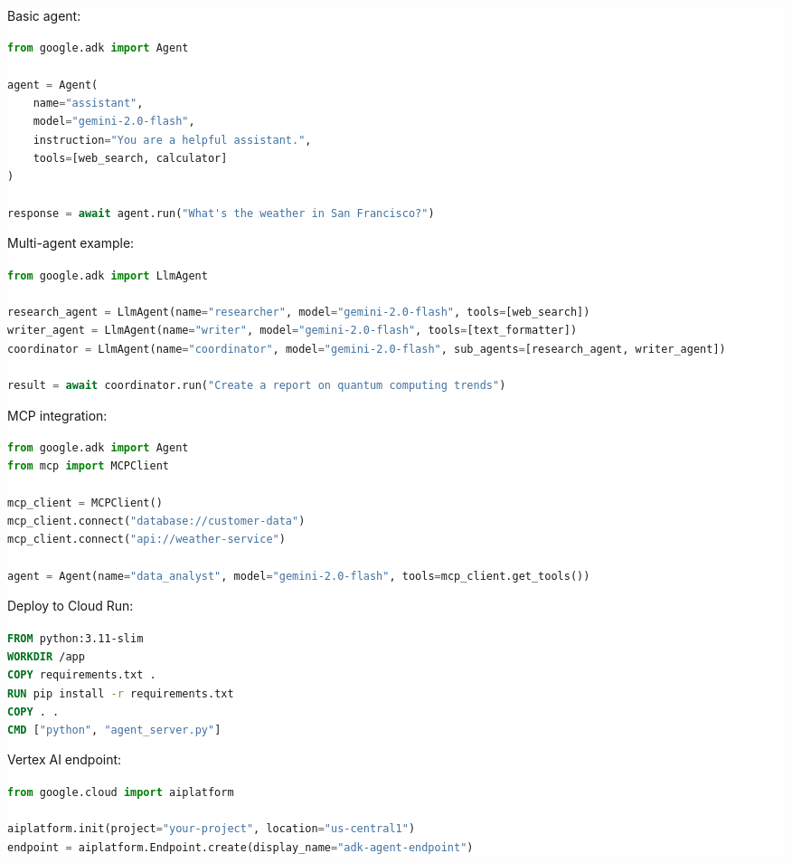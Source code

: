 Basic agent:

```python
from google.adk import Agent

agent = Agent(
    name="assistant",
    model="gemini-2.0-flash",
    instruction="You are a helpful assistant.",
    tools=[web_search, calculator]
)

response = await agent.run("What's the weather in San Francisco?")
```

Multi-agent example:

```python
from google.adk import LlmAgent

research_agent = LlmAgent(name="researcher", model="gemini-2.0-flash", tools=[web_search])
writer_agent = LlmAgent(name="writer", model="gemini-2.0-flash", tools=[text_formatter])
coordinator = LlmAgent(name="coordinator", model="gemini-2.0-flash", sub_agents=[research_agent, writer_agent])

result = await coordinator.run("Create a report on quantum computing trends")
```

MCP integration:

```python
from google.adk import Agent
from mcp import MCPClient

mcp_client = MCPClient()
mcp_client.connect("database://customer-data")
mcp_client.connect("api://weather-service")

agent = Agent(name="data_analyst", model="gemini-2.0-flash", tools=mcp_client.get_tools())
```

Deploy to Cloud Run:

```dockerfile
FROM python:3.11-slim
WORKDIR /app
COPY requirements.txt .
RUN pip install -r requirements.txt
COPY . .
CMD ["python", "agent_server.py"]
```

Vertex AI endpoint:

```python
from google.cloud import aiplatform

aiplatform.init(project="your-project", location="us-central1")
endpoint = aiplatform.Endpoint.create(display_name="adk-agent-endpoint")
```
